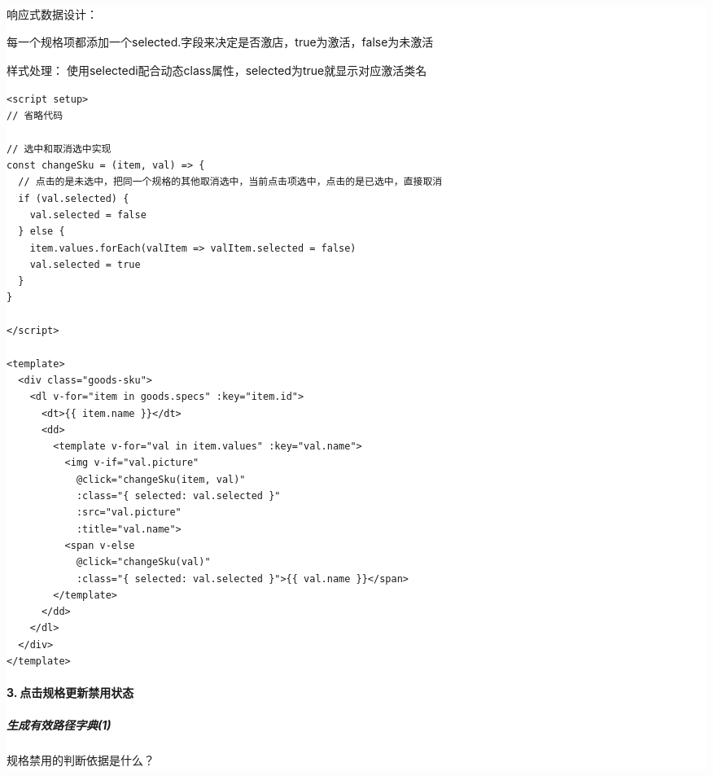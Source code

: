 响应式数据设计：

每一个规格项都添加一个selected.字段来决定是否激店，true为激活，false为未激活

样式处理：
使用selectedi配合动态class属性，selected为true就显示对应激活类名

```vue
<script setup>
// 省略代码

// 选中和取消选中实现
const changeSku = (item, val) => {
  // 点击的是未选中，把同一个规格的其他取消选中，当前点击项选中，点击的是已选中，直接取消
  if (val.selected) {
    val.selected = false
  } else {
    item.values.forEach(valItem => valItem.selected = false)
    val.selected = true
  }
}

</script>

<template>
  <div class="goods-sku">
    <dl v-for="item in goods.specs" :key="item.id">
      <dt>{{ item.name }}</dt>
      <dd>
        <template v-for="val in item.values" :key="val.name">
          <img v-if="val.picture" 
            @click="changeSku(item, val)" 
            :class="{ selected: val.selected }" 
            :src="val.picture"
            :title="val.name">
          <span v-else 
            @click="changeSku(val)" 
            :class="{ selected: val.selected }">{{ val.name }}</span>
        </template>
      </dd>
    </dl>
  </div>
</template>
```

#### 3. 点击规格更新禁用状态

##### 生成有效路径字典(1)

规格禁用的判断依据是什么？
